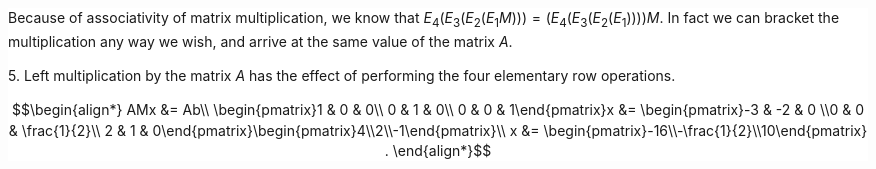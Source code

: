 Because of associativity of matrix multiplication, we know that $E_4(E_3(E_2(E_1M))) = (E_4(E_3(E_2(E_1))))M$. In fact we can bracket the multiplication any way we wish, and arrive at the same value of the matrix $A$.

5\. Left multiplication by the matrix $A$ has the effect of performing the four elementary row operations.

$$\begin{align*}
AMx &= Ab\\
\begin{pmatrix}1 & 0 & 0\\ 0 & 1 & 0\\ 0 & 0 & 1\end{pmatrix}x &= \begin{pmatrix}-3 & -2 & 0 \\0 & 0 & \frac{1}{2}\\ 2 & 1 & 0\end{pmatrix}\begin{pmatrix}4\\2\\-1\end{pmatrix}\\
x &= \begin{pmatrix}-16\\-\frac{1}{2}\\10\end{pmatrix} .
\end{align*}$$
